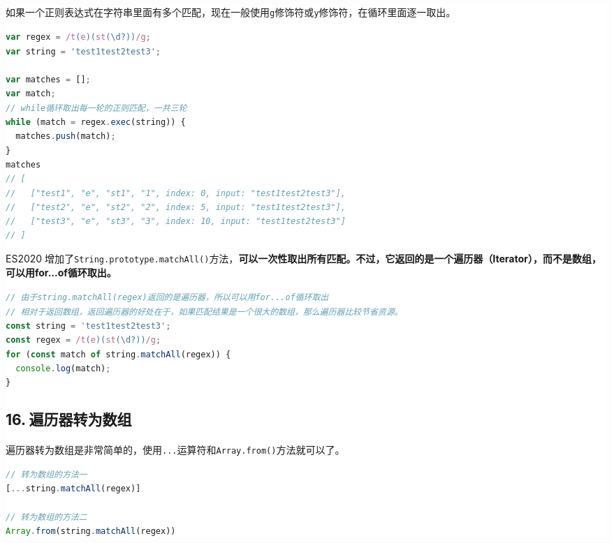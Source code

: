 如果一个正则表达式在字符串里面有多个匹配，现在一般使用`g`修饰符或`y`修饰符，在循环里面逐一取出。
```js
var regex = /t(e)(st(\d?))/g;
var string = 'test1test2test3';

var matches = [];
var match;
// while循环取出每一轮的正则匹配，一共三轮
while (match = regex.exec(string)) {
  matches.push(match);
}
matches 
// [
//   ["test1", "e", "st1", "1", index: 0, input: "test1test2test3"],
//   ["test2", "e", "st2", "2", index: 5, input: "test1test2test3"],
//   ["test3", "e", "st3", "3", index: 10, input: "test1test2test3"]
// ]
```

ES2020 增加了`String.prototype.matchAll()`方法，**可以一次性取出所有匹配。不过，它返回的是一个遍历器（Iterator），而不是数组，可以用for...of循环取出。**
```js
// 由于string.matchAll(regex)返回的是遍历器，所以可以用for...of循环取出
// 相对于返回数组，返回遍历器的好处在于，如果匹配结果是一个很大的数组，那么遍历器比较节省资源。
const string = 'test1test2test3';
const regex = /t(e)(st(\d?))/g;
for (const match of string.matchAll(regex)) {
  console.log(match);
}
```
## 16. 遍历器转为数组
遍历器转为数组是非常简单的，使用`...`运算符和`Array.from()`方法就可以了。
```js
// 转为数组的方法一
[...string.matchAll(regex)]

// 转为数组的方法二
Array.from(string.matchAll(regex))
```